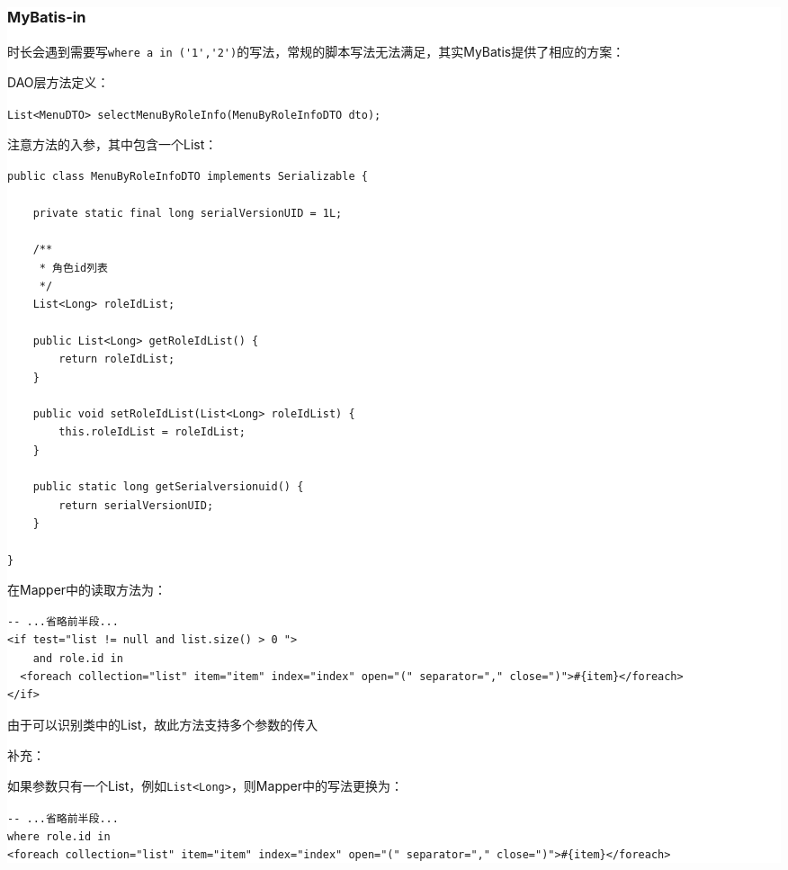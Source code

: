 ### MyBatis-in

时长会遇到需要写`where a in ('1','2')`的写法，常规的脚本写法无法满足，其实MyBatis提供了相应的方案：

DAO层方法定义：

```
List<MenuDTO> selectMenuByRoleInfo(MenuByRoleInfoDTO dto);
```

注意方法的入参，其中包含一个List：
```
public class MenuByRoleInfoDTO implements Serializable {

    private static final long serialVersionUID = 1L;

    /**
     * 角色id列表
     */
    List<Long> roleIdList;

    public List<Long> getRoleIdList() {
        return roleIdList;
    }
    
    public void setRoleIdList(List<Long> roleIdList) {
        this.roleIdList = roleIdList;
    }

    public static long getSerialversionuid() {
        return serialVersionUID;
    }
    
}
```

在Mapper中的读取方法为：
```
-- ...省略前半段...
<if test="list != null and list.size() > 0 ">
	and role.id in
  <foreach collection="list" item="item" index="index" open="(" separator="," close=")">#{item}</foreach>
</if>
```

由于可以识别类中的List，故此方法支持多个参数的传入

补充：

如果参数只有一个List，例如`List<Long>`，则Mapper中的写法更换为：
```
-- ...省略前半段...
where role.id in
<foreach collection="list" item="item" index="index" open="(" separator="," close=")">#{item}</foreach>
```
